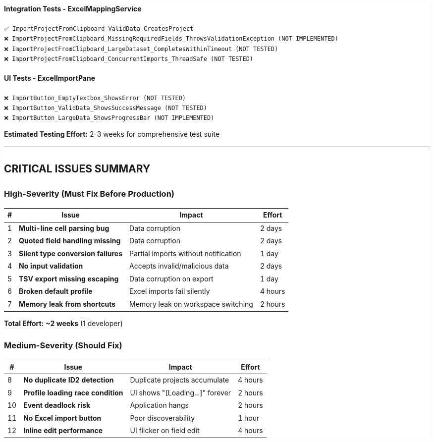 #### Integration Tests - ExcelMappingService
```
✅ ImportProjectFromClipboard_ValidData_CreatesProject
❌ ImportProjectFromClipboard_MissingRequiredFields_ThrowsValidationException (NOT IMPLEMENTED)
❌ ImportProjectFromClipboard_LargeDataset_CompletesWithinTimeout (NOT TESTED)
❌ ImportProjectFromClipboard_ConcurrentImports_ThreadSafe (NOT TESTED)
```

#### UI Tests - ExcelImportPane
```
❌ ImportButton_EmptyTextbox_ShowsError (NOT TESTED)
❌ ImportButton_ValidData_ShowsSuccessMessage (NOT TESTED)
❌ ImportButton_LargeData_ShowsProgressBar (NOT IMPLEMENTED)
```

**Estimated Testing Effort:** 2-3 weeks for comprehensive test suite

---

## CRITICAL ISSUES SUMMARY

### High-Severity (Must Fix Before Production)

| # | Issue | Impact | Effort |
|---|-------|--------|--------|
| 1 | **Multi-line cell parsing bug** | Data corruption | 2 days |
| 2 | **Quoted field handling missing** | Data corruption | 2 days |
| 3 | **Silent type conversion failures** | Partial imports without notification | 1 day |
| 4 | **No input validation** | Accepts invalid/malicious data | 2 days |
| 5 | **TSV export missing escaping** | Data corruption on export | 1 day |
| 6 | **Broken default profile** | Excel imports fail silently | 4 hours |
| 7 | **Memory leak from shortcuts** | Memory leak on workspace switching | 2 hours |

**Total Effort:** **~2 weeks** (1 developer)

### Medium-Severity (Should Fix)

| # | Issue | Impact | Effort |
|---|-------|--------|--------|
| 8 | **No duplicate ID2 detection** | Duplicate projects accumulate | 4 hours |
| 9 | **Profile loading race condition** | UI shows "[Loading...]" forever | 2 hours |
| 10 | **Event deadlock risk** | Application hangs | 2 hours |
| 11 | **No Excel import button** | Poor discoverability | 1 hour |
| 12 | **Inline edit performance** | UI flicker on field edit | 4 hours |

